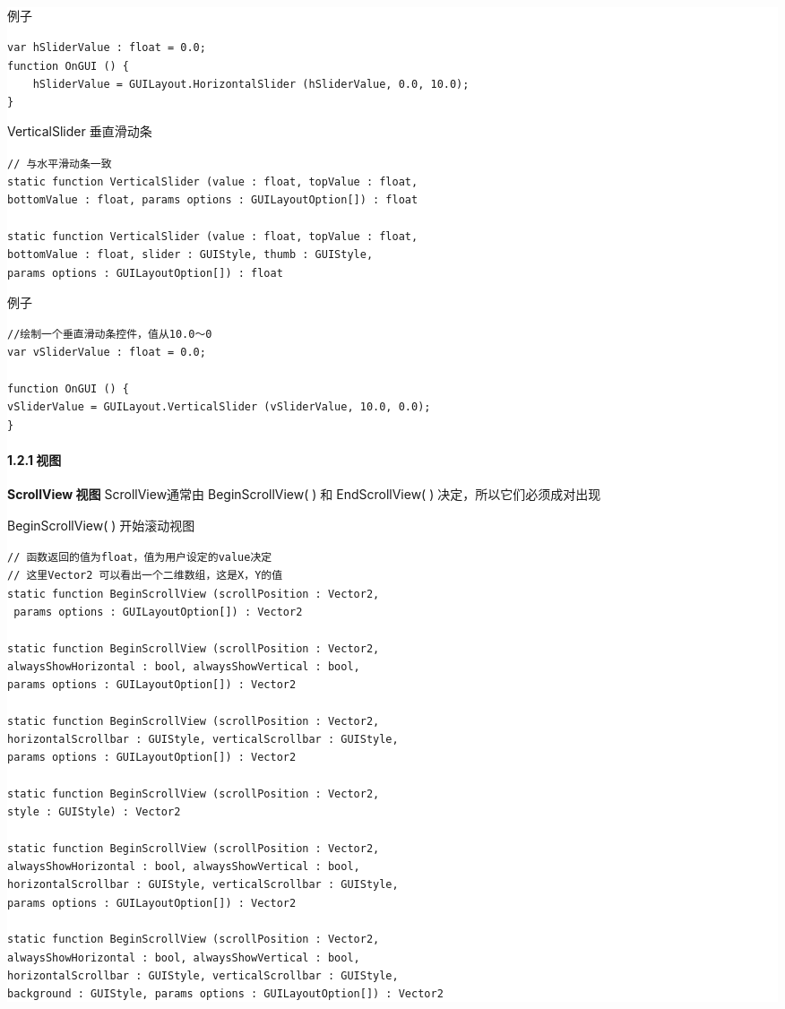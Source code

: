  例子

	var hSliderValue : float = 0.0;
	function OnGUI () {
		hSliderValue = GUILayout.HorizontalSlider (hSliderValue, 0.0, 10.0);
	}

VerticalSlider 垂直滑动条

	// 与水平滑动条一致
	static function VerticalSlider (value : float, topValue : float, 
	bottomValue : float, params options : GUILayoutOption[]) : float
	
	static function VerticalSlider (value : float, topValue : float, 
	bottomValue : float, slider : GUIStyle, thumb : GUIStyle, 
	params options : GUILayoutOption[]) : float

例子

	//绘制一个垂直滑动条控件，值从10.0～0
	var vSliderValue : float = 0.0;
	
	function OnGUI () {
	vSliderValue = GUILayout.VerticalSlider (vSliderValue, 10.0, 0.0);
	}

<h4 id="1.2.2"> 1.2.1 视图</h4>


**ScrollView 视图**
ScrollView通常由 BeginScrollView( ) 和 EndScrollView( ) 决定，所以它们必须成对出现

BeginScrollView( ) 开始滚动视图
	
	// 函数返回的值为float，值为用户设定的value决定
	// 这里Vector2 可以看出一个二维数组，这是X，Y的值
	static function BeginScrollView (scrollPosition : Vector2,
	 params options : GUILayoutOption[]) : Vector2
	
	static function BeginScrollView (scrollPosition : Vector2,
	alwaysShowHorizontal : bool, alwaysShowVertical : bool, 
	params options : GUILayoutOption[]) : Vector2
	
	static function BeginScrollView (scrollPosition : Vector2,
	horizontalScrollbar : GUIStyle, verticalScrollbar : GUIStyle, 
	params options : GUILayoutOption[]) : Vector2
	
	static function BeginScrollView (scrollPosition : Vector2, 
	style : GUIStyle) : Vector2
	
	static function BeginScrollView (scrollPosition : Vector2, 
	alwaysShowHorizontal : bool, alwaysShowVertical : bool, 
	horizontalScrollbar : GUIStyle, verticalScrollbar : GUIStyle, 
	params options : GUILayoutOption[]) : Vector2
	
	static function BeginScrollView (scrollPosition : Vector2, 
	alwaysShowHorizontal : bool, alwaysShowVertical : bool, 
	horizontalScrollbar : GUIStyle, verticalScrollbar : GUIStyle, 
	background : GUIStyle, params options : GUILayoutOption[]) : Vector2
	